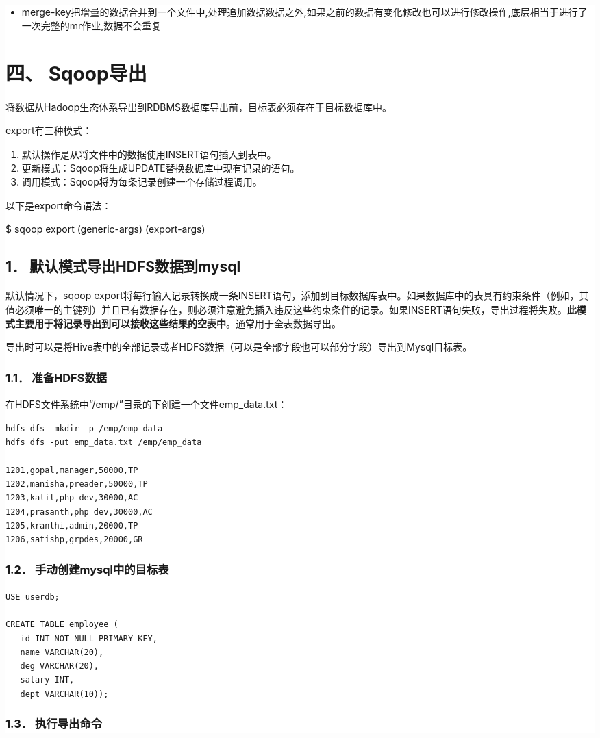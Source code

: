 - merge-key把增量的数据合并到一个文件中,处理追加数据数据之外,如果之前的数据有变化修改也可以进行修改操作,底层相当于进行了一次完整的mr作业,数据不会重复

# 四、 Sqoop导出

将数据从Hadoop生态体系导出到RDBMS数据库导出前，目标表必须存在于目标数据库中。

export有三种模式：

1. 默认操作是从将文件中的数据使用INSERT语句插入到表中。
2. 更新模式：Sqoop将生成UPDATE替换数据库中现有记录的语句。
3. 调用模式：Sqoop将为每条记录创建一个存储过程调用。

以下是export命令语法：

$ sqoop export (generic-args) (export-args)

## 1． 默认模式导出HDFS数据到mysql

默认情况下，sqoop export将每行输入记录转换成一条INSERT语句，添加到目标数据库表中。如果数据库中的表具有约束条件（例如，其值必须唯一的主键列）并且已有数据存在，则必须注意避免插入违反这些约束条件的记录。如果INSERT语句失败，导出过程将失败。**此模式主要用于将记录导出到可以接收这些结果的空表中**。通常用于全表数据导出。

导出时可以是将Hive表中的全部记录或者HDFS数据（可以是全部字段也可以部分字段）导出到Mysql目标表。

### 1.1． 准备HDFS数据

 在HDFS文件系统中“/emp/”目录的下创建一个文件emp_data.txt：

```
hdfs dfs -mkdir -p /emp/emp_data
hdfs dfs -put emp_data.txt /emp/emp_data

1201,gopal,manager,50000,TP
1202,manisha,preader,50000,TP
1203,kalil,php dev,30000,AC
1204,prasanth,php dev,30000,AC
1205,kranthi,admin,20000,TP
1206,satishp,grpdes,20000,GR
```

### 1.2． 手动创建mysql中的目标表

```mysql
USE userdb;

CREATE TABLE employee ( 
   id INT NOT NULL PRIMARY KEY, 
   name VARCHAR(20), 
   deg VARCHAR(20),
   salary INT,
   dept VARCHAR(10));
```

### 1.3． 执行导出命令
